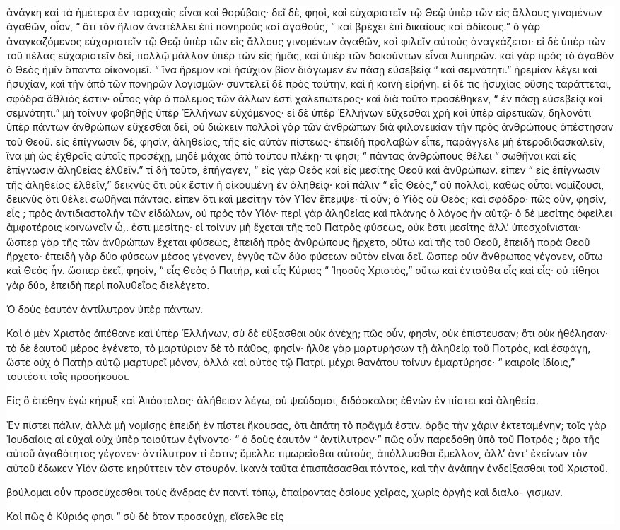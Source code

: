 <pb n="17"/>
ἀνάγκη καὶ τὰ ἡμέτερα ἐν ταραχαῖς εἶναι καὶ θορύβοις· δεῖ δὲ,
φησὶ, καὶ εὐχαριστεῖν τῷ Θεῷ ὑπὲρ τῶν εἰς ἄλλους γινομένων
ἀγαθῶν, οἷον, “ ὅτι τὸν ἥλιον ἀνατέλλει ἐπὶ πονηροὺς καὶ ἀγαθοὺς,
“ καὶ βρέχει ἐπὶ δικαίους καὶ ἀδίκους.” ὁ γὰρ ἀναγκαζόμενος
εὐχαριστεῖν τῷ Θεῷ ὑπὲρ τῶν εἰς ἄλλους γινομένων ἀγαθῶν, καὶ <lb n="5"/>
φιλεῖν αὐτοὺς ἀναγκάζεται· εἰ δὲ ὑπὲρ τῶν τοῦ πέλας εὐχαριστεῖν
δεῖ, πολλῷ μᾶλλον ὑπὲρ τῶν εἰς ἡμᾶς, καὶ ὑπὲρ τῶν δοκούντων
εἶναι λυπηρῶν. καὶ γὰρ πρὸς τὸ ἀγαθὸν ὁ Θεὸς ἡμῖν ἅπαντα οἰκονομεῖ.
“ ἵνα ἤρεμον καὶ ἡσύχιον βίον διάγωμεν ἐν πάσῃ εὐσεβείᾳ
“ καὶ σεμνότητι.” ἠρεμίαν λέγει καὶ ἡσυχίαν, καὶ τὴν ἀπὸ τῶν <lb n="10"/>
πονηρῶν λογισμῶν· συντελεῖ δὲ πρὸς ταύτην, καὶ ἡ κοινὴ εἰρήνη.
εἰ δέ τις ἡσυχίας οὔσης ταράττεται, σφόδρα ἄθλιός ἐστιν· οὗτος
γὰρ ὁ πόλεμος τῶν ἄλλων ἐστὶ χαλεπώτερος· καὶ διὰ τοῦτο προσέθηκεν,
“ ἐν πάσῃ εὐσεβείᾳ καὶ σεμνότητι.” μὴ τοίνυν φοβηθῇς
ὑπὲρ Ἑλλήνων εὐχόμενος· εἰ δὲ ὑπὲρ Ἑλλήνων εὔχεσθαι χρὴ <lb n="15"/>
καὶ ὑπὲρ αἱρετικῶν, δηλονότι ὑπὲρ πάντων ἀνθρώπων εὔχεσθαι δεῖ,
οὐ διώκειν πολλοὶ γὰρ τῶν ἀνθρώπων διὰ φιλονεικίαν τὴν πρὸς
ἀνθρώπους ἀπέστησαν τοῦ Θεοῦ. εἰς ἐπίγνωσιν δὲ, φησὶν, ἀληθείας,
τῆς εἰς αὐτὸν πίστεως· ἐπειδὴ προλαβὼν εἶπε, παράγγελε
μὴ ἑτεροδιδασκαλεῖν, ἵνα μὴ ὡς ἐχθροῖς αὐτοῖς προσέχῃ, μηδὲ <lb n="20"/>
μάχας ἀπὸ τούτου πλέκῃ· τι φησι; “ πάντας ἀνθρώπους θέλει
“ σωθῆναι καὶ εἰς ἐπίγνωσιν ἀληθείας ἐλθεῖν.” τί δὴ τοῦτο, ἐπήγαγεν,
“ εἷς γὰρ Θεὸς καὶ εἷς μεσίτης Θεοῦ καὶ ἀνθρώπων. εἰπεν
“ εἰς ἐπίγνωσιν τῆς ἀληθείας ἐλθεῖν,” δεικνὺς ὅτι οὐκ ἔστιν ἡ
οἰκουμένη ἐν ἀληθείᾳ· καὶ πάλιν “ εἷς Θεὸς,” οὐ πολλοὶ, καθὼς οὗτοι <lb n="25"/>
νομίζουσι, δεικνὺς ὅτι θέλει σωθῆναι πάντας. εἶπεν ὅτι καὶ μεσίτην
τὸν ΥἹὸν ἔπεμψε· τί οὖν; ὁ Υἱὸς οὐ Θεός; καὶ σφόδρα· πῶς οὖν,
φησὶν, εἷς ; πρὸς ἀντιδιαστολὴν τῶν εἰδώλων, οὐ πρὸς τὸν Υἱόν·
περὶ γὰρ ἀληθείας καὶ πλάνης ὁ λόγος ἦν αὐτῷ· ὁ δὲ μεσίτης
ὀφείλει ἀμφοτέροις κοινωνεῖν ὧ,. ἐστι μεσίτης· εἰ τοίνυν μὴ ἔχεται <lb n="30"/>
τῆς τοῦ Πατρὸς φύσεως, οὐκ ἔστι μεσίτης ἀλλ’ ὑπεσχοίνισται·
ὥσπερ γὰρ τῆς τῶν ἀνθρώπων ἔχεται φύσεως, ἐπειδὴ πρὸς
ἀνθρώπους ἤρχετο, οὕτω καὶ τῆς τοῦ Θεοῦ, ἐπειδὴ παρὰ Θεοῦ
ἤρχετο· ἐπειδὴ γὰρ δύο φύσεων μέσος γέγονεν, ἐγγὺς τῶν δύο
φύσεων αὐτὸν εἰναι δεῖ. ὥσπερ οὑν ἄνθρωπος γέγονεν, οὕτω καὶ <lb n="35"/>

<pb n="18"/>
Θεὸς ἦν. ὥσπερ ἐκεῖ, φησὶν, “ εἷς Θεὸς ὁ Πατὴρ, καὶ εἷς Κύριος
“ Ἰησοῦς Χριστὸς,” οὕτω καὶ ἐνταῦθα εἷς καὶ εἷς· οὐ τίθησι γὰρ
δύο, ἐπειδὴ περὶ πολυθεΐας διελέγετο.</p>
<lb n="6"/> <p>Ὁ δοὺς ἑαυτὸν ἀντίλυτρον ὑπὲρ πάντων.</p>
<p>Καὶ ὁ μὲν Χριστὸς ἀπέθανε καὶ ὑπὲρ Ἑλλήνων, σὺ δὲ εὔξασθαι <lb n="5"/>
οὐκ ἀνέχῃ; πῶς οὖν, φησὶν, οὐκ ἐπίστευσαν; ὅτι οὐκ ἠθέλησαν·
τὸ δὲ ἑαυτοῦ μέρος ἐγένετο, τὸ μαρτύριον δὲ τὸ πάθος,
φησίν· ἦλθε γὰρ μαρτυρήσων τῇ ἀληθείᾳ τοῦ Πατρὸς, καὶ ἐσφάγη,
ὥστε οὐχ ὁ Πατὴρ αὐτῷ μαρτυρεῖ μόνον, ἀλλὰ καὶ αὐτὸς
τῷ Πατρί. μέχρι θανάτου τοίνυν ἐμαρτύρησε· “ καιροῖς ἰδίοις,” <lb n="10"/>
τουτέστι τοῖς προσήκουσι.</p>
<lb n="7"/> <p>Εἰς ὃ ἐτέθην ἐγὼ κήρυξ καὶ Ἀπόστολος· ἀλήθειαν
λέγω, οὐ ψεύδομαι, διδάσκαλος ἐθνῶν ἐν πίστει καὶ
ἀληθείᾳ.</p>
<p>Ἐν πίστει πάλιν, ἀλλὰ μὴ νομίσῃς ἐπειδὴ ἐν πίστει ἤκουσας, <lb n="15"/>
ὅτι ἀπάτη τὸ πρᾶγμά ἐστιν. ὁρᾷς τὴν χάριν ἐκτεταμένην; τοῖς
γὰρ Ἰουδαίοις αἱ εὐχαὶ οὐχ ὑπὲρ τοιούτων ἐγίνοντο· “ ὁ δοὺς ἑαυτὸν
“ ἀντίλυτρον·” πῶς οὖν παρεδόθη ὑπὸ τοῦ Πατρός ; ἄρα τῆς αὐτοῦ
ἀγαθότητος γέγονεν· ἀντίλυτρον τί ἐστιν; ἔμελλε τιμωρεῖσθαι
αὐτοὺς, ἀπόλλυσθαι ἔμελλον, ἀλλ’ ἀντ’ ἐκείνων τὸν αὐτοῦ ἔδωκεν <lb n="20"/>
Υἱὸν ὥστε κηρύττειν τὸν σταυρόν. ἱκανὰ ταῦτα ἐπισπάσασθαι
πάντας, καὶ τὴν ἀγάπην ἐνδείξασθαι τοῦ Χριστοῦ.</p>
<lb n="8"/> <p>βούλομαι οὖν προσεύχεσθαι τοὺς ἄνδρας ἐν παντὶ
τόπῳ, ἐπαίροντας ὁσίους χεῖρας, χωρὶς ὀργῆς καὶ διαλο-
γισμων.</p> <lb n="25"/>
<p>Καὶ πῶς ὁ Κύριός φησι “ σὺ δὲ ὅταν προσεύχῃ, εἴσελθε εἰς